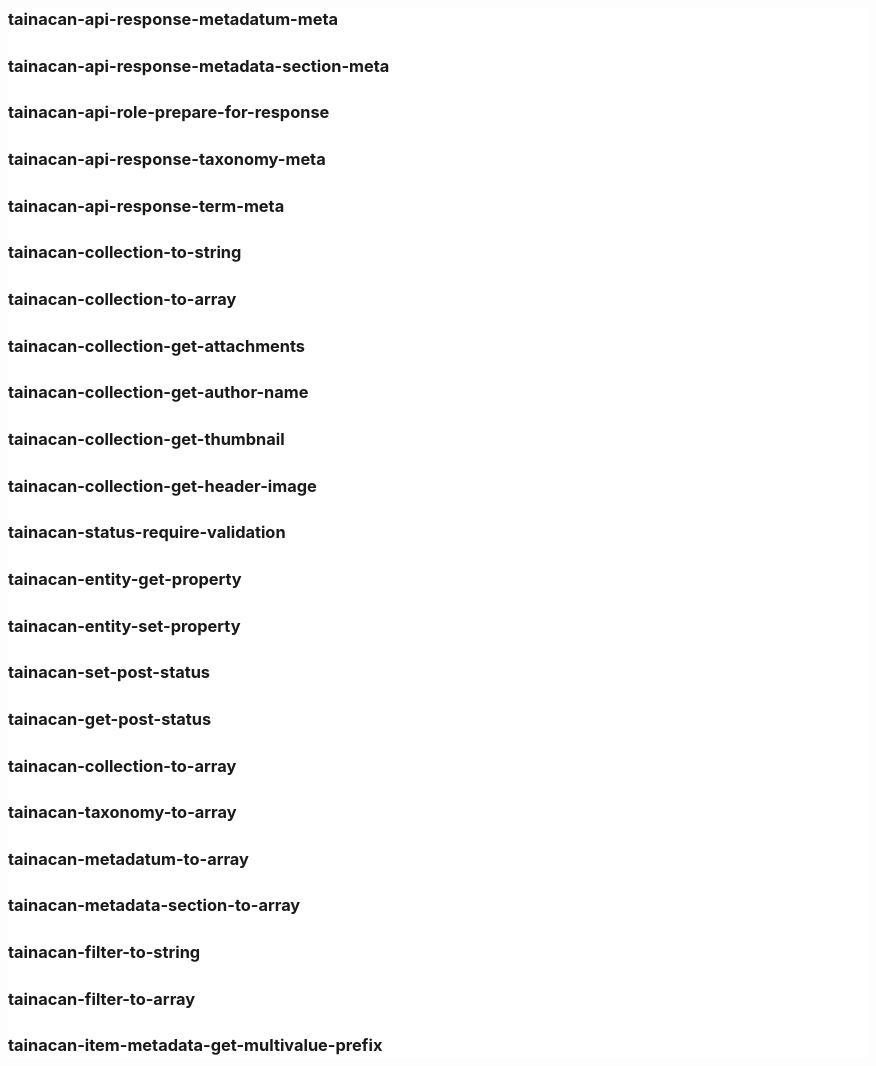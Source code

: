### tainacan-api-response-metadatum-meta

### tainacan-api-response-metadata-section-meta

### tainacan-api-role-prepare-for-response

### tainacan-api-response-taxonomy-meta

### tainacan-api-response-term-meta

### tainacan-collection-to-string

### tainacan-collection-to-array

### tainacan-collection-get-attachments

### tainacan-collection-get-author-name

### tainacan-collection-get-thumbnail

### tainacan-collection-get-header-image

### tainacan-status-require-validation

### tainacan-entity-get-property

### tainacan-entity-set-property

### tainacan-set-post-status

### tainacan-get-post-status

### tainacan-collection-to-array

### tainacan-taxonomy-to-array

### tainacan-metadatum-to-array

### tainacan-metadata-section-to-array

### tainacan-filter-to-string

### tainacan-filter-to-array

### tainacan-item-metadata-get-multivalue-prefix
